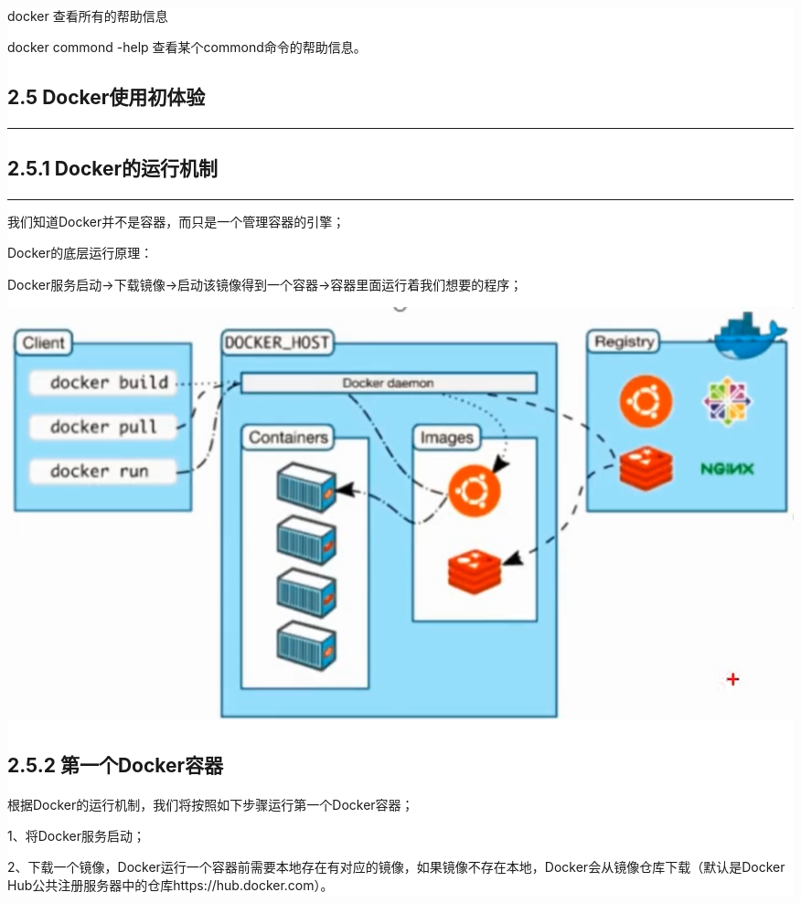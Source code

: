 docker 查看所有的帮助信息

docker commond -help 查看某个commond命令的帮助信息。



## 2.5 Docker使用初体验

---



## 2.5.1 Docker的运行机制

---

我们知道Docker并不是容器，而只是一个管理容器的引擎；

Docker的底层运行原理：

Docker服务启动->下载镜像->启动该镜像得到一个容器->容器里面运行着我们想要的程序；

![Docker技术运行机制](./Docker学习/images/Docker技术运行机制.png)



## 2.5.2 第一个Docker容器

根据Docker的运行机制，我们将按照如下步骤运行第一个Docker容器；

1、将Docker服务启动；

2、下载一个镜像，Docker运行一个容器前需要本地存在有对应的镜像，如果镜像不存在本地，Docker会从镜像仓库下载（默认是Docker Hub公共注册服务器中的仓库https://hub.docker.com）。
